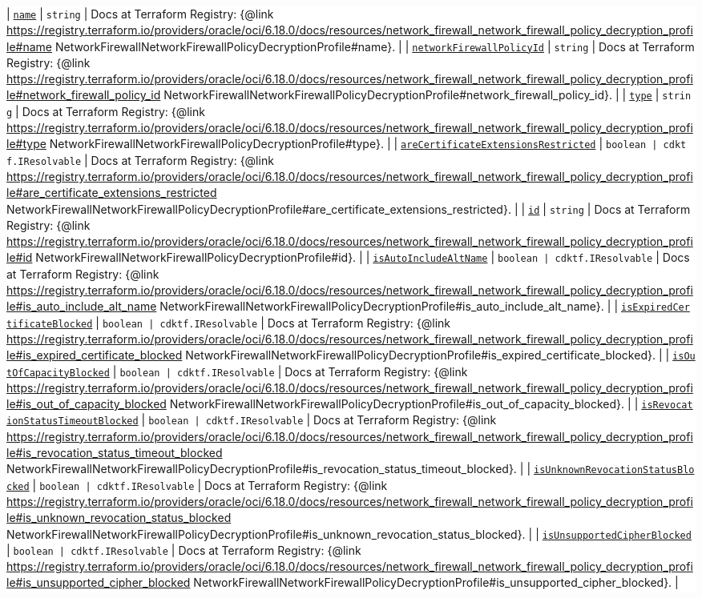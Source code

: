 | <code><a href="#rhizo-co-terraform-provider-oci.networkFirewallNetworkFirewallPolicyDecryptionProfile.NetworkFirewallNetworkFirewallPolicyDecryptionProfileConfig.property.name">name</a></code> | <code>string</code> | Docs at Terraform Registry: {@link https://registry.terraform.io/providers/oracle/oci/6.18.0/docs/resources/network_firewall_network_firewall_policy_decryption_profile#name NetworkFirewallNetworkFirewallPolicyDecryptionProfile#name}. |
| <code><a href="#rhizo-co-terraform-provider-oci.networkFirewallNetworkFirewallPolicyDecryptionProfile.NetworkFirewallNetworkFirewallPolicyDecryptionProfileConfig.property.networkFirewallPolicyId">networkFirewallPolicyId</a></code> | <code>string</code> | Docs at Terraform Registry: {@link https://registry.terraform.io/providers/oracle/oci/6.18.0/docs/resources/network_firewall_network_firewall_policy_decryption_profile#network_firewall_policy_id NetworkFirewallNetworkFirewallPolicyDecryptionProfile#network_firewall_policy_id}. |
| <code><a href="#rhizo-co-terraform-provider-oci.networkFirewallNetworkFirewallPolicyDecryptionProfile.NetworkFirewallNetworkFirewallPolicyDecryptionProfileConfig.property.type">type</a></code> | <code>string</code> | Docs at Terraform Registry: {@link https://registry.terraform.io/providers/oracle/oci/6.18.0/docs/resources/network_firewall_network_firewall_policy_decryption_profile#type NetworkFirewallNetworkFirewallPolicyDecryptionProfile#type}. |
| <code><a href="#rhizo-co-terraform-provider-oci.networkFirewallNetworkFirewallPolicyDecryptionProfile.NetworkFirewallNetworkFirewallPolicyDecryptionProfileConfig.property.areCertificateExtensionsRestricted">areCertificateExtensionsRestricted</a></code> | <code>boolean \| cdktf.IResolvable</code> | Docs at Terraform Registry: {@link https://registry.terraform.io/providers/oracle/oci/6.18.0/docs/resources/network_firewall_network_firewall_policy_decryption_profile#are_certificate_extensions_restricted NetworkFirewallNetworkFirewallPolicyDecryptionProfile#are_certificate_extensions_restricted}. |
| <code><a href="#rhizo-co-terraform-provider-oci.networkFirewallNetworkFirewallPolicyDecryptionProfile.NetworkFirewallNetworkFirewallPolicyDecryptionProfileConfig.property.id">id</a></code> | <code>string</code> | Docs at Terraform Registry: {@link https://registry.terraform.io/providers/oracle/oci/6.18.0/docs/resources/network_firewall_network_firewall_policy_decryption_profile#id NetworkFirewallNetworkFirewallPolicyDecryptionProfile#id}. |
| <code><a href="#rhizo-co-terraform-provider-oci.networkFirewallNetworkFirewallPolicyDecryptionProfile.NetworkFirewallNetworkFirewallPolicyDecryptionProfileConfig.property.isAutoIncludeAltName">isAutoIncludeAltName</a></code> | <code>boolean \| cdktf.IResolvable</code> | Docs at Terraform Registry: {@link https://registry.terraform.io/providers/oracle/oci/6.18.0/docs/resources/network_firewall_network_firewall_policy_decryption_profile#is_auto_include_alt_name NetworkFirewallNetworkFirewallPolicyDecryptionProfile#is_auto_include_alt_name}. |
| <code><a href="#rhizo-co-terraform-provider-oci.networkFirewallNetworkFirewallPolicyDecryptionProfile.NetworkFirewallNetworkFirewallPolicyDecryptionProfileConfig.property.isExpiredCertificateBlocked">isExpiredCertificateBlocked</a></code> | <code>boolean \| cdktf.IResolvable</code> | Docs at Terraform Registry: {@link https://registry.terraform.io/providers/oracle/oci/6.18.0/docs/resources/network_firewall_network_firewall_policy_decryption_profile#is_expired_certificate_blocked NetworkFirewallNetworkFirewallPolicyDecryptionProfile#is_expired_certificate_blocked}. |
| <code><a href="#rhizo-co-terraform-provider-oci.networkFirewallNetworkFirewallPolicyDecryptionProfile.NetworkFirewallNetworkFirewallPolicyDecryptionProfileConfig.property.isOutOfCapacityBlocked">isOutOfCapacityBlocked</a></code> | <code>boolean \| cdktf.IResolvable</code> | Docs at Terraform Registry: {@link https://registry.terraform.io/providers/oracle/oci/6.18.0/docs/resources/network_firewall_network_firewall_policy_decryption_profile#is_out_of_capacity_blocked NetworkFirewallNetworkFirewallPolicyDecryptionProfile#is_out_of_capacity_blocked}. |
| <code><a href="#rhizo-co-terraform-provider-oci.networkFirewallNetworkFirewallPolicyDecryptionProfile.NetworkFirewallNetworkFirewallPolicyDecryptionProfileConfig.property.isRevocationStatusTimeoutBlocked">isRevocationStatusTimeoutBlocked</a></code> | <code>boolean \| cdktf.IResolvable</code> | Docs at Terraform Registry: {@link https://registry.terraform.io/providers/oracle/oci/6.18.0/docs/resources/network_firewall_network_firewall_policy_decryption_profile#is_revocation_status_timeout_blocked NetworkFirewallNetworkFirewallPolicyDecryptionProfile#is_revocation_status_timeout_blocked}. |
| <code><a href="#rhizo-co-terraform-provider-oci.networkFirewallNetworkFirewallPolicyDecryptionProfile.NetworkFirewallNetworkFirewallPolicyDecryptionProfileConfig.property.isUnknownRevocationStatusBlocked">isUnknownRevocationStatusBlocked</a></code> | <code>boolean \| cdktf.IResolvable</code> | Docs at Terraform Registry: {@link https://registry.terraform.io/providers/oracle/oci/6.18.0/docs/resources/network_firewall_network_firewall_policy_decryption_profile#is_unknown_revocation_status_blocked NetworkFirewallNetworkFirewallPolicyDecryptionProfile#is_unknown_revocation_status_blocked}. |
| <code><a href="#rhizo-co-terraform-provider-oci.networkFirewallNetworkFirewallPolicyDecryptionProfile.NetworkFirewallNetworkFirewallPolicyDecryptionProfileConfig.property.isUnsupportedCipherBlocked">isUnsupportedCipherBlocked</a></code> | <code>boolean \| cdktf.IResolvable</code> | Docs at Terraform Registry: {@link https://registry.terraform.io/providers/oracle/oci/6.18.0/docs/resources/network_firewall_network_firewall_policy_decryption_profile#is_unsupported_cipher_blocked NetworkFirewallNetworkFirewallPolicyDecryptionProfile#is_unsupported_cipher_blocked}. |